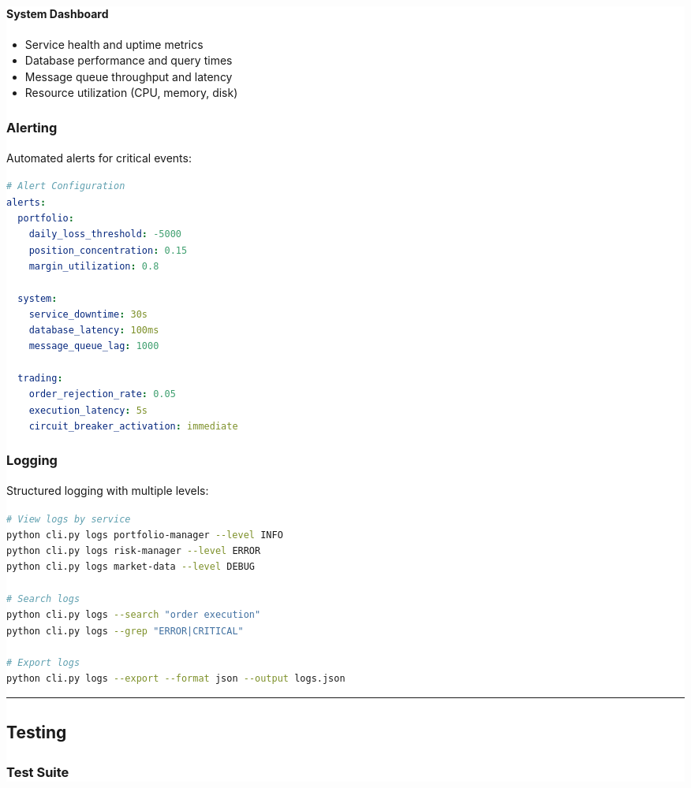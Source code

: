 #### System Dashboard
- Service health and uptime metrics
- Database performance and query times
- Message queue throughput and latency
- Resource utilization (CPU, memory, disk)

### Alerting

Automated alerts for critical events:

```yaml
# Alert Configuration
alerts:
  portfolio:
    daily_loss_threshold: -5000
    position_concentration: 0.15
    margin_utilization: 0.8

  system:
    service_downtime: 30s
    database_latency: 100ms
    message_queue_lag: 1000

  trading:
    order_rejection_rate: 0.05
    execution_latency: 5s
    circuit_breaker_activation: immediate
```

### Logging

Structured logging with multiple levels:

```bash
# View logs by service
python cli.py logs portfolio-manager --level INFO
python cli.py logs risk-manager --level ERROR
python cli.py logs market-data --level DEBUG

# Search logs
python cli.py logs --search "order execution"
python cli.py logs --grep "ERROR|CRITICAL"

# Export logs
python cli.py logs --export --format json --output logs.json
```

---

## Testing

### Test Suite
